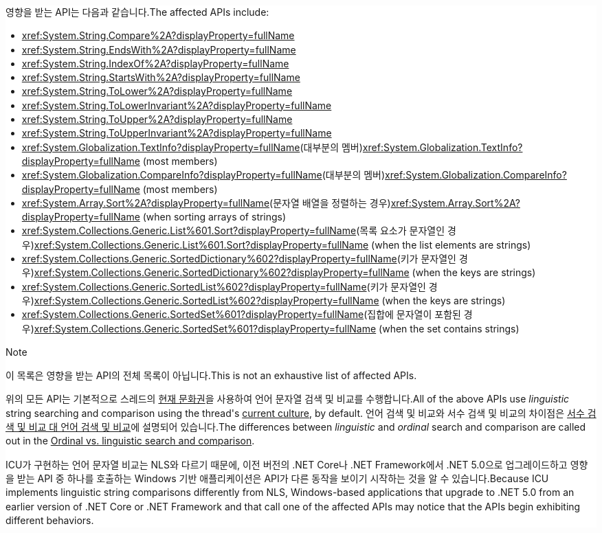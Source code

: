<span data-ttu-id="d5ae7-139">영향을 받는 API는 다음과 같습니다.</span><span class="sxs-lookup"><span data-stu-id="d5ae7-139">The affected APIs include:</span></span>

- <xref:System.String.Compare%2A?displayProperty=fullName>
- <xref:System.String.EndsWith%2A?displayProperty=fullName>
- <xref:System.String.IndexOf%2A?displayProperty=fullName>
- <xref:System.String.StartsWith%2A?displayProperty=fullName>
- <xref:System.String.ToLower%2A?displayProperty=fullName>
- <xref:System.String.ToLowerInvariant%2A?displayProperty=fullName>
- <xref:System.String.ToUpper%2A?displayProperty=fullName>
- <xref:System.String.ToUpperInvariant%2A?displayProperty=fullName>
- <span data-ttu-id="d5ae7-140"><xref:System.Globalization.TextInfo?displayProperty=fullName>(대부분의 멤버)</span><span class="sxs-lookup"><span data-stu-id="d5ae7-140"><xref:System.Globalization.TextInfo?displayProperty=fullName> (most members)</span></span>
- <span data-ttu-id="d5ae7-141"><xref:System.Globalization.CompareInfo?displayProperty=fullName>(대부분의 멤버)</span><span class="sxs-lookup"><span data-stu-id="d5ae7-141"><xref:System.Globalization.CompareInfo?displayProperty=fullName> (most members)</span></span>
- <span data-ttu-id="d5ae7-142"><xref:System.Array.Sort%2A?displayProperty=fullName>(문자열 배열을 정렬하는 경우)</span><span class="sxs-lookup"><span data-stu-id="d5ae7-142"><xref:System.Array.Sort%2A?displayProperty=fullName> (when sorting arrays of strings)</span></span>
- <span data-ttu-id="d5ae7-143"><xref:System.Collections.Generic.List%601.Sort?displayProperty=fullName>(목록 요소가 문자열인 경우)</span><span class="sxs-lookup"><span data-stu-id="d5ae7-143"><xref:System.Collections.Generic.List%601.Sort?displayProperty=fullName> (when the list elements are strings)</span></span>
- <span data-ttu-id="d5ae7-144"><xref:System.Collections.Generic.SortedDictionary%602?displayProperty=fullName>(키가 문자열인 경우)</span><span class="sxs-lookup"><span data-stu-id="d5ae7-144"><xref:System.Collections.Generic.SortedDictionary%602?displayProperty=fullName> (when the keys are strings)</span></span>
- <span data-ttu-id="d5ae7-145"><xref:System.Collections.Generic.SortedList%602?displayProperty=fullName>(키가 문자열인 경우)</span><span class="sxs-lookup"><span data-stu-id="d5ae7-145"><xref:System.Collections.Generic.SortedList%602?displayProperty=fullName> (when the keys are strings)</span></span>
- <span data-ttu-id="d5ae7-146"><xref:System.Collections.Generic.SortedSet%601?displayProperty=fullName>(집합에 문자열이 포함된 경우)</span><span class="sxs-lookup"><span data-stu-id="d5ae7-146"><xref:System.Collections.Generic.SortedSet%601?displayProperty=fullName> (when the set contains strings)</span></span>

> [!NOTE]
> <span data-ttu-id="d5ae7-147">이 목록은 영향을 받는 API의 전체 목록이 아닙니다.</span><span class="sxs-lookup"><span data-stu-id="d5ae7-147">This is not an exhaustive list of affected APIs.</span></span>

<span data-ttu-id="d5ae7-148">위의 모든 API는 기본적으로 스레드의 [현재 문화권](xref:System.Threading.Thread.CurrentCulture)을 사용하여 언어 문자열 검색 및 비교를 수행합니다.</span><span class="sxs-lookup"><span data-stu-id="d5ae7-148">All of the above APIs use *linguistic* string searching and comparison using the thread's [current culture](xref:System.Threading.Thread.CurrentCulture), by default.</span></span> <span data-ttu-id="d5ae7-149">언어 검색 및 비교와 서수 검색 및 비교의 차이점은 [서수 검색 및 비교 대 언어 검색 및 비교](#ordinal-vs-linguistic-search-and-comparison)에 설명되어 있습니다.</span><span class="sxs-lookup"><span data-stu-id="d5ae7-149">The differences between *linguistic* and *ordinal* search and comparison are called out in the [Ordinal vs. linguistic search and comparison](#ordinal-vs-linguistic-search-and-comparison).</span></span>

<span data-ttu-id="d5ae7-150">ICU가 구현하는 언어 문자열 비교는 NLS와 다르기 때문에, 이전 버전의 .NET Core나 .NET Framework에서 .NET 5.0으로 업그레이드하고 영향을 받는 API 중 하나를 호출하는 Windows 기반 애플리케이션은 API가 다른 동작을 보이기 시작하는 것을 알 수 있습니다.</span><span class="sxs-lookup"><span data-stu-id="d5ae7-150">Because ICU implements linguistic string comparisons differently from NLS, Windows-based applications that upgrade to .NET 5.0 from an earlier version of .NET Core or .NET Framework and that call one of the affected APIs may notice that the APIs begin exhibiting different behaviors.</span></span>
